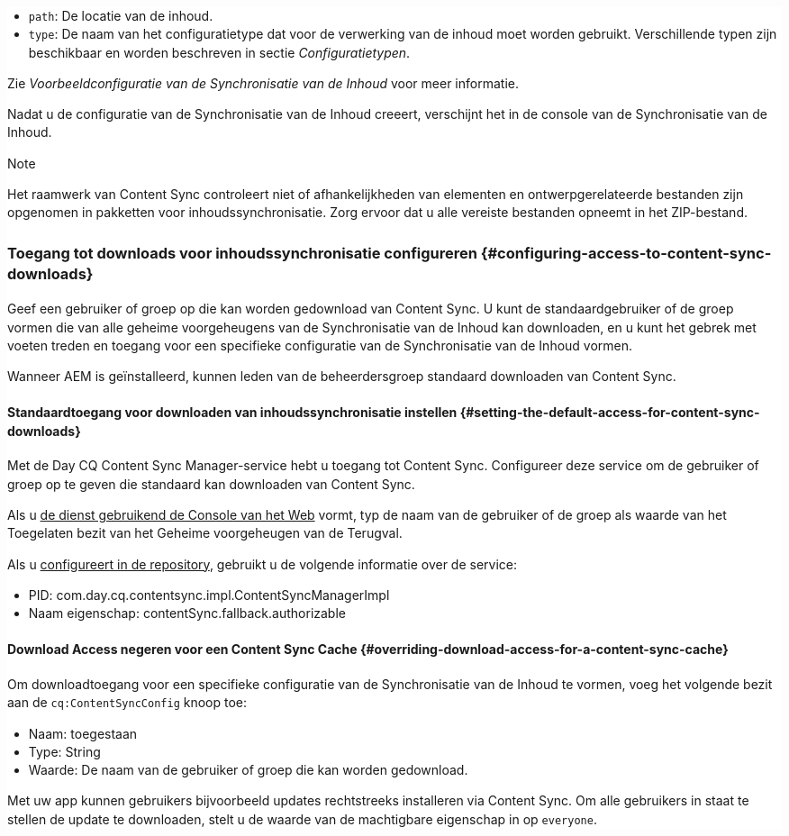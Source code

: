 * `path`: De locatie van de inhoud.
* `type`: De naam van het configuratietype dat voor de verwerking van de inhoud moet worden gebruikt. Verschillende typen zijn beschikbaar en worden beschreven in sectie *Configuratietypen*.

Zie *Voorbeeldconfiguratie van de Synchronisatie van de Inhoud* voor meer informatie.

Nadat u de configuratie van de Synchronisatie van de Inhoud creeert, verschijnt het in de console van de Synchronisatie van de Inhoud.

>[!NOTE]
>
>Het raamwerk van Content Sync controleert niet of afhankelijkheden van elementen en ontwerpgerelateerde bestanden zijn opgenomen in pakketten voor inhoudssynchronisatie. Zorg ervoor dat u alle vereiste bestanden opneemt in het ZIP-bestand.

### Toegang tot downloads voor inhoudssynchronisatie configureren {#configuring-access-to-content-sync-downloads}

Geef een gebruiker of groep op die kan worden gedownload van Content Sync. U kunt de standaardgebruiker of de groep vormen die van alle geheime voorgeheugens van de Synchronisatie van de Inhoud kan downloaden, en u kunt het gebrek met voeten treden en toegang voor een specifieke configuratie van de Synchronisatie van de Inhoud vormen.

Wanneer AEM is geïnstalleerd, kunnen leden van de beheerdersgroep standaard downloaden van Content Sync.

#### Standaardtoegang voor downloaden van inhoudssynchronisatie instellen {#setting-the-default-access-for-content-sync-downloads}

Met de Day CQ Content Sync Manager-service hebt u toegang tot Content Sync. Configureer deze service om de gebruiker of groep op te geven die standaard kan downloaden van Content Sync.

Als u [de dienst gebruikend de Console van het Web](/help/sites-deploying/configuring-osgi.md#osgi-configuration-with-the-web-console) vormt, typ de naam van de gebruiker of de groep als waarde van het Toegelaten bezit van het Geheime voorgeheugen van de Terugval.

Als u [configureert in de repository](/help/sites-deploying/configuring-osgi.md#osgi-configuration-in-the-repository), gebruikt u de volgende informatie over de service:

* PID: com.day.cq.contentsync.impl.ContentSyncManagerImpl
* Naam eigenschap: contentSync.fallback.authorizable

#### Download Access negeren voor een Content Sync Cache {#overriding-download-access-for-a-content-sync-cache}

Om downloadtoegang voor een specifieke configuratie van de Synchronisatie van de Inhoud te vormen, voeg het volgende bezit aan de `cq:ContentSyncConfig` knoop toe:

* Naam: toegestaan
* Type: String
* Waarde: De naam van de gebruiker of groep die kan worden gedownload.

Met uw app kunnen gebruikers bijvoorbeeld updates rechtstreeks installeren via Content Sync. Om alle gebruikers in staat te stellen de update te downloaden, stelt u de waarde van de machtigbare eigenschap in op `everyone`.
